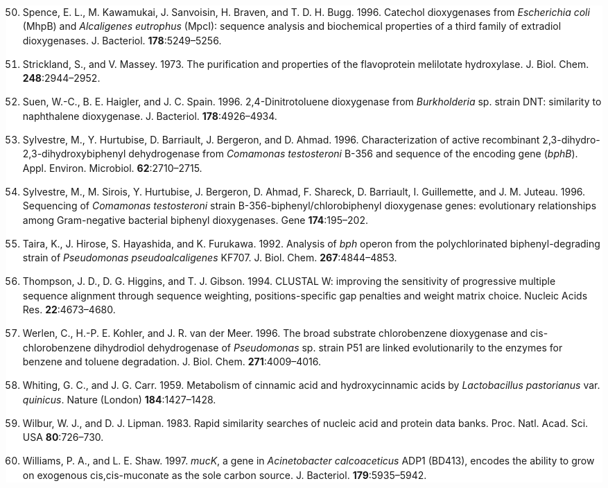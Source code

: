 50. Spence, E. L., M. Kawamukai, J. Sanvoisin, H. Braven, and T. D. H. Bugg. 1996. Catechol dioxygenases from *Escherichia coli* (MhpB) and *Alcaligenes eutrophus* (MpcI): sequence analysis and biochemical properties of a third family of extradiol dioxygenases. J. Bacteriol. **178**:5249–5256.

51. Strickland, S., and V. Massey. 1973. The purification and properties of the flavoprotein melilotate hydroxylase. J. Biol. Chem. **248**:2944–2952.

52. Suen, W.-C., B. E. Haigler, and J. C. Spain. 1996. 2,4-Dinitrotoluene dioxygenase from *Burkholderia* sp. strain DNT: similarity to naphthalene dioxygenase. J. Bacteriol. **178**:4926–4934.

53. Sylvestre, M., Y. Hurtubise, D. Barriault, J. Bergeron, and D. Ahmad. 1996. Characterization of active recombinant 2,3-dihydro-2,3-dihydroxybiphenyl dehydrogenase from *Comamonas testosteroni* B-356 and sequence of the encoding gene (*bphB*). Appl. Environ. Microbiol. **62**:2710–2715.

54. Sylvestre, M., M. Sirois, Y. Hurtubise, J. Bergeron, D. Ahmad, F. Shareck, D. Barriault, I. Guillemette, and J. M. Juteau. 1996. Sequencing of *Comamonas testosteroni* strain B-356-biphenyl/chlorobiphenyl dioxygenase genes: evolutionary relationships among Gram-negative bacterial biphenyl dioxygenases. Gene **174**:195–202.

55. Taira, K., J. Hirose, S. Hayashida, and K. Furukawa. 1992. Analysis of *bph* operon from the polychlorinated biphenyl-degrading strain of *Pseudomonas pseudoalcaligenes* KF707. J. Biol. Chem. **267**:4844–4853.

56. Thompson, J. D., D. G. Higgins, and T. J. Gibson. 1994. CLUSTAL W: improving the sensitivity of progressive multiple sequence alignment through sequence weighting, positions-specific gap penalties and weight matrix choice. Nucleic Acids Res. **22**:4673–4680.

57. Werlen, C., H.-P. E. Kohler, and J. R. van der Meer. 1996. The broad substrate chlorobenzene dioxygenase and cis-chlorobenzene dihydrodiol dehydrogenase of *Pseudomonas* sp. strain P51 are linked evolutionarily to the enzymes for benzene and toluene degradation. J. Biol. Chem. **271**:4009–4016.

58. Whiting, G. C., and J. G. Carr. 1959. Metabolism of cinnamic acid and hydroxycinnamic acids by *Lactobacillus pastorianus* var. *quinicus*. Nature (London) **184**:1427–1428.

59. Wilbur, W. J., and D. J. Lipman. 1983. Rapid similarity searches of nucleic acid and protein data banks. Proc. Natl. Acad. Sci. USA **80**:726–730.

60. Williams, P. A., and L. E. Shaw. 1997. *mucK*, a gene in *Acinetobacter calcoaceticus* ADP1 (BD413), encodes the ability to grow on exogenous cis,cis-muconate as the sole carbon source. J. Bacteriol. **179**:5935–5942.
